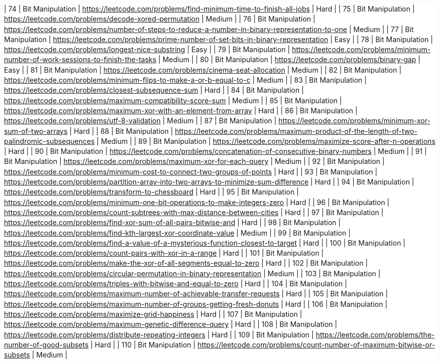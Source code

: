| 74  | Bit Manipulation | https://leetcode.com/problems/find-minimum-time-to-finish-all-jobs                               | Hard       |
| 75  | Bit Manipulation | https://leetcode.com/problems/decode-xored-permutation                                           | Medium     |
| 76  | Bit Manipulation | https://leetcode.com/problems/number-of-steps-to-reduce-a-number-in-binary-representation-to-one | Medium     |
| 77  | Bit Manipulation | https://leetcode.com/problems/prime-number-of-set-bits-in-binary-representation                  | Easy       |
| 78  | Bit Manipulation | https://leetcode.com/problems/longest-nice-substring                                             | Easy       |
| 79  | Bit Manipulation | https://leetcode.com/problems/minimum-number-of-work-sessions-to-finish-the-tasks                | Medium     |
| 80  | Bit Manipulation | https://leetcode.com/problems/binary-gap                                                         | Easy       |
| 81  | Bit Manipulation | https://leetcode.com/problems/cinema-seat-allocation                                             | Medium     |
| 82  | Bit Manipulation | https://leetcode.com/problems/minimum-flips-to-make-a-or-b-equal-to-c                            | Medium     |
| 83  | Bit Manipulation | https://leetcode.com/problems/closest-subsequence-sum                                            | Hard       |
| 84  | Bit Manipulation | https://leetcode.com/problems/maximum-compatibility-score-sum                                    | Medium     |
| 85  | Bit Manipulation | https://leetcode.com/problems/maximum-xor-with-an-element-from-array                             | Hard       |
| 86  | Bit Manipulation | https://leetcode.com/problems/utf-8-validation                                                   | Medium     |
| 87  | Bit Manipulation | https://leetcode.com/problems/minimum-xor-sum-of-two-arrays                                      | Hard       |
| 88  | Bit Manipulation | https://leetcode.com/problems/maximum-product-of-the-length-of-two-palindromic-subsequences      | Medium     |
| 89  | Bit Manipulation | https://leetcode.com/problems/maximize-score-after-n-operations                                  | Hard       |
| 90  | Bit Manipulation | https://leetcode.com/problems/concatenation-of-consecutive-binary-numbers                        | Medium     |
| 91  | Bit Manipulation | https://leetcode.com/problems/maximum-xor-for-each-query                                         | Medium     |
| 92  | Bit Manipulation | https://leetcode.com/problems/minimum-cost-to-connect-two-groups-of-points                       | Hard       |
| 93  | Bit Manipulation | https://leetcode.com/problems/partition-array-into-two-arrays-to-minimize-sum-difference         | Hard       |
| 94  | Bit Manipulation | https://leetcode.com/problems/transform-to-chessboard                                            | Hard       |
| 95  | Bit Manipulation | https://leetcode.com/problems/minimum-one-bit-operations-to-make-integers-zero                   | Hard       |
| 96  | Bit Manipulation | https://leetcode.com/problems/count-subtrees-with-max-distance-between-cities                    | Hard       |
| 97  | Bit Manipulation | https://leetcode.com/problems/find-xor-sum-of-all-pairs-bitwise-and                              | Hard       |
| 98  | Bit Manipulation | https://leetcode.com/problems/find-kth-largest-xor-coordinate-value                              | Medium     |
| 99  | Bit Manipulation | https://leetcode.com/problems/find-a-value-of-a-mysterious-function-closest-to-target            | Hard       |
| 100 | Bit Manipulation | https://leetcode.com/problems/count-pairs-with-xor-in-a-range                                    | Hard       |
| 101 | Bit Manipulation | https://leetcode.com/problems/make-the-xor-of-all-segments-equal-to-zero                         | Hard       |
| 102 | Bit Manipulation | https://leetcode.com/problems/circular-permutation-in-binary-representation                      | Medium     |
| 103 | Bit Manipulation | https://leetcode.com/problems/triples-with-bitwise-and-equal-to-zero                             | Hard       |
| 104 | Bit Manipulation | https://leetcode.com/problems/maximum-number-of-achievable-transfer-requests                     | Hard       |
| 105 | Bit Manipulation | https://leetcode.com/problems/maximum-number-of-groups-getting-fresh-donuts                      | Hard       |
| 106 | Bit Manipulation | https://leetcode.com/problems/maximize-grid-happiness                                            | Hard       |
| 107 | Bit Manipulation | https://leetcode.com/problems/maximum-genetic-difference-query                                   | Hard       |
| 108 | Bit Manipulation | https://leetcode.com/problems/distribute-repeating-integers                                      | Hard       |
| 109 | Bit Manipulation | https://leetcode.com/problems/the-number-of-good-subsets                                         | Hard       |
| 110 | Bit Manipulation | https://leetcode.com/problems/count-number-of-maximum-bitwise-or-subsets                         | Medium     |